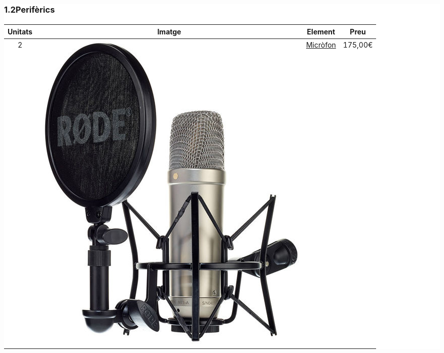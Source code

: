
### 1.2Perifèrics

|Unitats|Imatge| Element          | Preu |
|:----:|:-----:|:----------------:|:----:|
|2|<img src="img/budget4/micro.jpg">|[Micròfon](https://www.thomann.de/es/rode_nt1a_complete_vocal_recording.htm )|175,00€ |